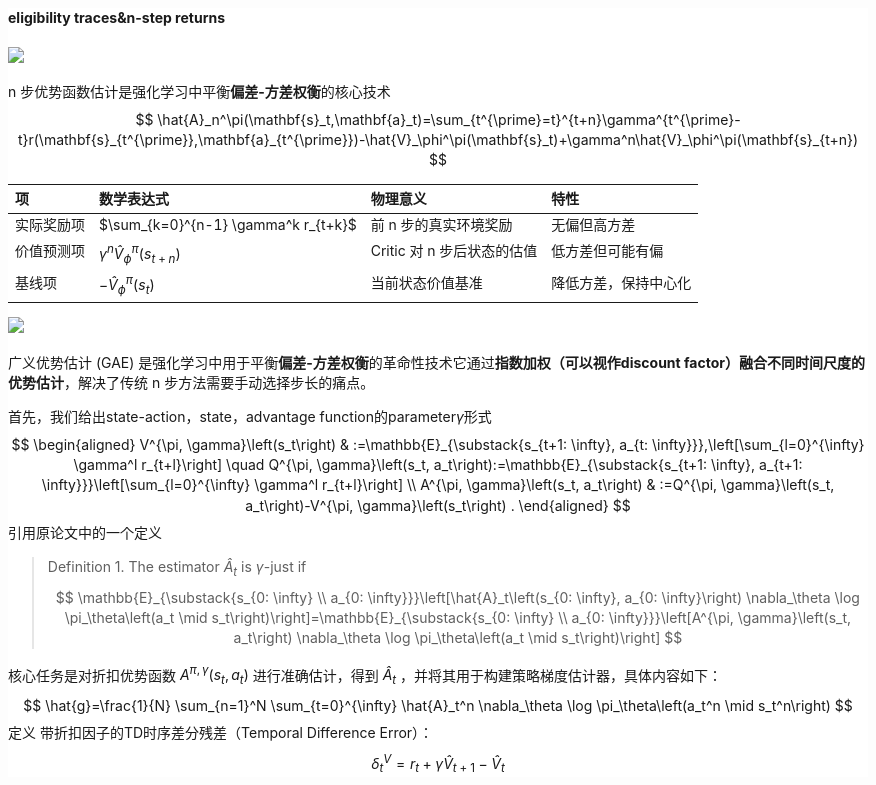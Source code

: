 #### eligibility traces&n-step returns

![](https://cdn.mathpix.com/snip/images/6imdCOxqnpslGONOJPxq66D4iKev2d-onIdxqKqjHvo.original.fullsize.png)

n 步优势函数估计是强化学习中平衡**偏差-方差权衡**的核心技术
$$
\hat{A}_n^\pi(\mathbf{s}_t,\mathbf{a}_t)=\sum_{t^{\prime}=t}^{t+n}\gamma^{t^{\prime}-t}r(\mathbf{s}_{t^{\prime}},\mathbf{a}_{t^{\prime}})-\hat{V}_\phi^\pi(\mathbf{s}_t)+\gamma^n\hat{V}_\phi^\pi(\mathbf{s}_{t+n})
$$

| 项         | 数学表达式                                      | 物理意义                   | 特性                 |
| :--------- | :---------------------------------------------- | :------------------------- | :------------------- |
| 实际奖励项 | $\sum_{k=0}^{n-1} \gamma^k r_{t+k}$             | 前 n 步的真实环境奖励      | 无偏但高方差         |
| 价值预测项 | $\gamma^n \hat{V}_\phi^\pi\left(s_{t+n}\right)$ | Critic 对 n 步后状态的估值 | 低方差但可能有偏     |
| 基线项     | $-\hat{V}_\phi^\pi\left(s_t\right)$             | 当前状态价值基准           | 降低方差，保持中心化 |

![](https://cdn.mathpix.com/snip/images/3y1tneggoU-8V24AIrDrwYXUZRnWHGBaR6DHbVRv8gY.original.fullsize.png)

广义优势估计 (GAE) 是强化学习中用于平衡**偏差-方差权衡**的革命性技术它通过**指数加权（可以视作discount factor）融合不同时间尺度的优势估计**，解决了传统 n 步方法需要手动选择步长的痛点。

首先，我们给出state-action，state，advantage function的parameter$\gamma$形式
$$
\begin{aligned}
V^{\pi, \gamma}\left(s_t\right) & :=\mathbb{E}_{\substack{s_{t+1: \infty}, a_{t: \infty}}},\left[\sum_{l=0}^{\infty} \gamma^l r_{t+l}\right] \quad Q^{\pi, \gamma}\left(s_t, a_t\right):=\mathbb{E}_{\substack{s_{t+1: \infty}, a_{t+1: \infty}}}\left[\sum_{l=0}^{\infty} \gamma^l r_{t+l}\right] \\
A^{\pi, \gamma}\left(s_t, a_t\right) & :=Q^{\pi, \gamma}\left(s_t, a_t\right)-V^{\pi, \gamma}\left(s_t\right) .
\end{aligned}
$$
引用原论文中的一个定义

> Definition 1. The estimator $\hat{A}_t$ is $\gamma$-just if
> $$
> \mathbb{E}_{\substack{s_{0: \infty} \\ a_{0: \infty}}}\left[\hat{A}_t\left(s_{0: \infty}, a_{0: \infty}\right) \nabla_\theta \log \pi_\theta\left(a_t \mid s_t\right)\right]=\mathbb{E}_{\substack{s_{0: \infty} \\ a_{0: \infty}}}\left[A^{\pi, \gamma}\left(s_t, a_t\right) \nabla_\theta \log \pi_\theta\left(a_t \mid s_t\right)\right]
> $$

核心任务是对折扣优势函数 $A^{\pi, \gamma}\left(s_t, a_t\right)$ 进行准确估计，得到 $\hat{A}_t$ ，并将其用于构建策略梯度估计器，具体内容如下：
$$
\hat{g}=\frac{1}{N} \sum_{n=1}^N \sum_{t=0}^{\infty} \hat{A}_t^n \nabla_\theta \log \pi_\theta\left(a_t^n \mid s_t^n\right)
$$
定义 带折扣因子的TD时序差分残差（Temporal Difference Error）：
$$
\delta_t^V=r_t+\gamma \hat{V}_{t+1}-\hat{V}_t
$$
